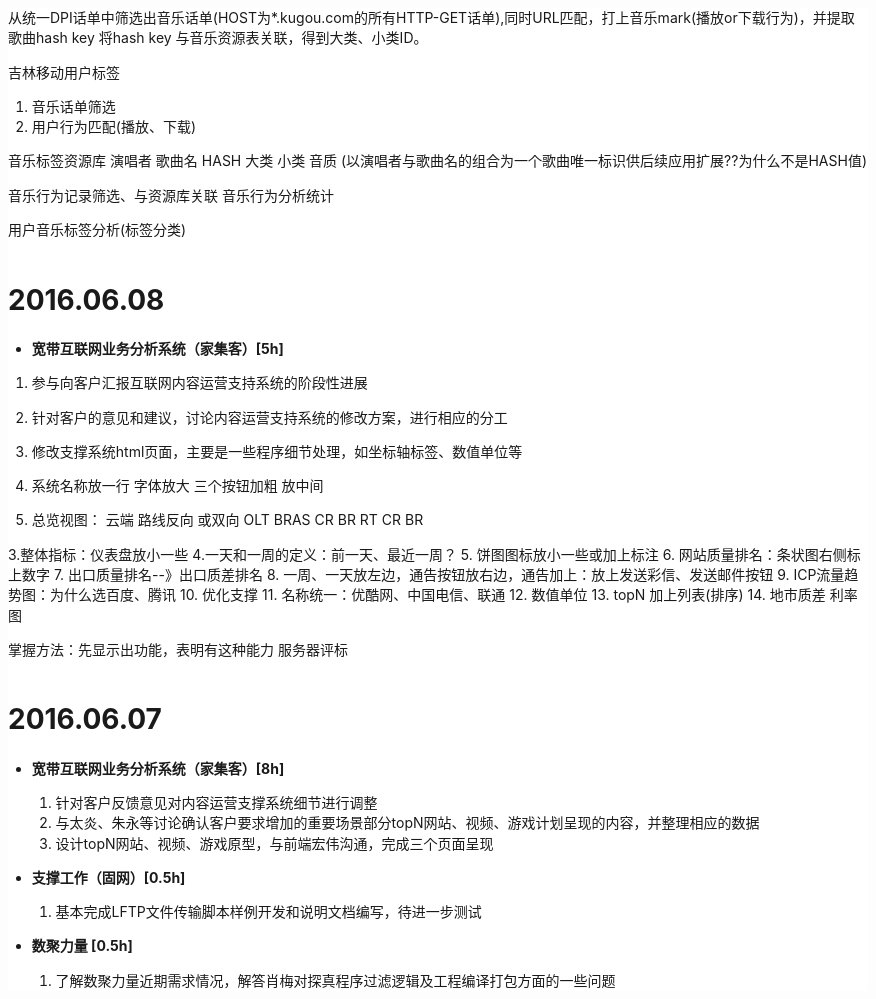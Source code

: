 从统一DPI话单中筛选出音乐话单(HOST为*.kugou.com的所有HTTP-GET话单),同时URL匹配，打上音乐mark(播放or下载行为)，并提取歌曲hash key
将hash key 与音乐资源表关联，得到大类、小类ID。

吉林移动用户标签
1. 音乐话单筛选
2. 用户行为匹配(播放、下载)

音乐标签资源库
演唱者	歌曲名	HASH	大类	小类	音质 (以演唱者与歌曲名的组合为一个歌曲唯一标识供后续应用扩展??为什么不是HASH值)

音乐行为记录筛选、与资源库关联
音乐行为分析统计

用户音乐标签分析(标签分类)

# **2016.06.08**
- **宽带互联网业务分析系统（家集客）[5h]**
1. 参与向客户汇报互联网内容运营支持系统的阶段性进展
2. 针对客户的意见和建议，讨论内容运营支持系统的修改方案，进行相应的分工
3. 修改支撑系统html页面，主要是一些程序细节处理，如坐标轴标签、数值单位等

1. 系统名称放一行 字体放大   三个按钮加粗 放中间
2. 总览视图： 云端 路线反向 或双向
OLT BRAS CR BR
RT CR BR

3.整体指标：仪表盘放小一些
4.一天和一周的定义：前一天、最近一周？
5. 饼图图标放小一些或加上标注
6. 网站质量排名：条状图右侧标上数字
7. 出口质量排名--》出口质差排名
8. 一周、一天放左边，通告按钮放右边，通告加上：放上发送彩信、发送邮件按钮
9. ICP流量趋势图：为什么选百度、腾讯
10. 优化支撑
11. 名称统一：优酷网、中国电信、联通
12. 数值单位
13. topN 加上列表(排序)
14. 地市质差 利率图

掌握方法：先显示出功能，表明有这种能力
服务器评标
# **2016.06.07**
- **宽带互联网业务分析系统（家集客）[8h]**
    1. 针对客户反馈意见对内容运营支撑系统细节进行调整
    2. 与太炎、朱永等讨论确认客户要求增加的重要场景部分topN网站、视频、游戏计划呈现的内容，并整理相应的数据
    3. 设计topN网站、视频、游戏原型，与前端宏伟沟通，完成三个页面呈现

- **支撑工作（固网）[0.5h]**
    1. 基本完成LFTP文件传输脚本样例开发和说明文档编写，待进一步测试
- **数聚力量 [0.5h]**
    1. 了解数聚力量近期需求情况，解答肖梅对探真程序过滤逻辑及工程编译打包方面的一些问题
